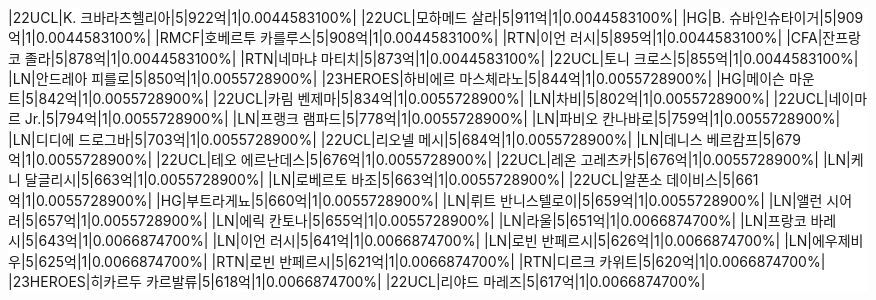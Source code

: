 |22UCL|K. 크바라츠헬리아|5|922억|1|0.0044583100%|
|22UCL|모하메드 살라|5|911억|1|0.0044583100%|
|HG|B. 슈바인슈타이거|5|909억|1|0.0044583100%|
|RMCF|호베르투 카를루스|5|908억|1|0.0044583100%|
|RTN|이언 러시|5|895억|1|0.0044583100%|
|CFA|잔프랑코 졸라|5|878억|1|0.0044583100%|
|RTN|네마냐 마티치|5|873억|1|0.0044583100%|
|22UCL|토니 크로스|5|855억|1|0.0044583100%|
|LN|안드레아 피를로|5|850억|1|0.0055728900%|
|23HEROES|하비에르 마스체라노|5|844억|1|0.0055728900%|
|HG|메이슨 마운트|5|842억|1|0.0055728900%|
|22UCL|카림 벤제마|5|834억|1|0.0055728900%|
|LN|차비|5|802억|1|0.0055728900%|
|22UCL|네이마르 Jr.|5|794억|1|0.0055728900%|
|LN|프랭크 램파드|5|778억|1|0.0055728900%|
|LN|파비오 칸나바로|5|759억|1|0.0055728900%|
|LN|디디에 드로그바|5|703억|1|0.0055728900%|
|22UCL|리오넬 메시|5|684억|1|0.0055728900%|
|LN|데니스 베르캄프|5|679억|1|0.0055728900%|
|22UCL|테오 에르난데스|5|676억|1|0.0055728900%|
|22UCL|레온 고레츠카|5|676억|1|0.0055728900%|
|LN|케니 달글리시|5|663억|1|0.0055728900%|
|LN|로베르토 바조|5|663억|1|0.0055728900%|
|22UCL|알폰소 데이비스|5|661억|1|0.0055728900%|
|HG|부트라게뇨|5|660억|1|0.0055728900%|
|LN|뤼트 반니스텔로이|5|659억|1|0.0055728900%|
|LN|앨런 시어러|5|657억|1|0.0055728900%|
|LN|에릭 칸토나|5|655억|1|0.0055728900%|
|LN|라울|5|651억|1|0.0066874700%|
|LN|프랑코 바레시|5|643억|1|0.0066874700%|
|LN|이언 러시|5|641억|1|0.0066874700%|
|LN|로빈 반페르시|5|626억|1|0.0066874700%|
|LN|에우제비우|5|625억|1|0.0066874700%|
|RTN|로빈 반페르시|5|621억|1|0.0066874700%|
|RTN|디르크 카위트|5|620억|1|0.0066874700%|
|23HEROES|히카르두 카르발류|5|618억|1|0.0066874700%|
|22UCL|리야드 마레즈|5|617억|1|0.0066874700%|